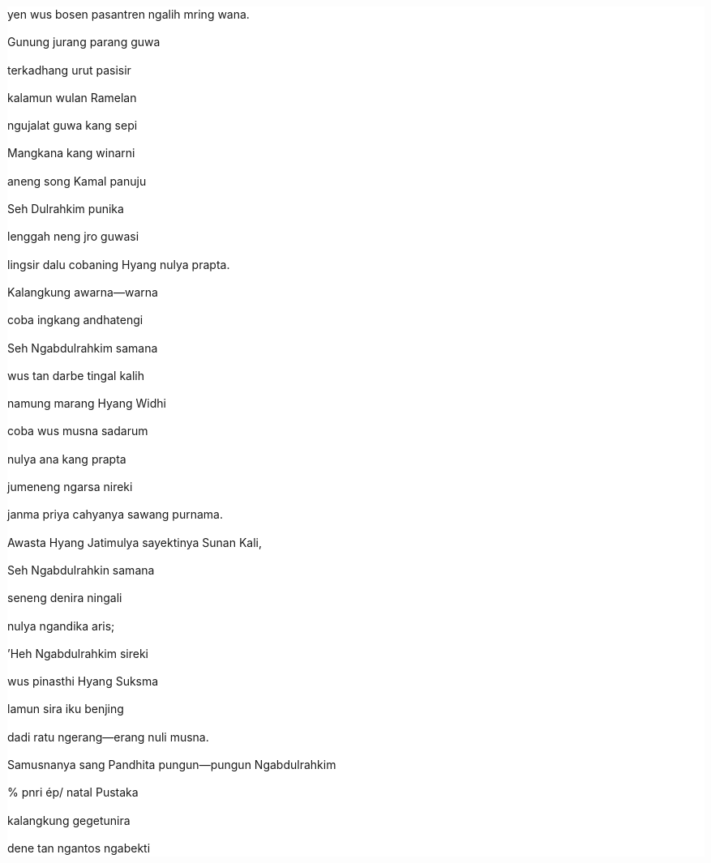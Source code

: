 yen wus bosen pasantren ngalih mring wana.

Gunung jurang parang guwa

terkadhang urut pasisir

kalamun wulan Ramelan

ngujalat guwa kang sepi

Mangkana kang winarni

aneng song Kamal panuju

Seh Dulrahkim punika

lenggah neng jro guwasi

lingsir dalu cobaning Hyang nulya prapta.

Kalangkung awarna—warna

coba ingkang andhatengi

Seh Ngabdulrahkim samana

wus tan darbe tingal kalih

namung marang Hyang Widhi

coba wus musna sadarum

nulya ana kang prapta

jumeneng ngarsa nireki

janma priya cahyanya sawang purnama.

Awasta Hyang Jatimulya
sayektinya Sunan Kali,

Seh Ngabdulrahkin samana

seneng denira ningali

nulya ngandika aris;

’Heh Ngabdulrahkim sireki

wus pinasthi Hyang Suksma

lamun sira iku benjing

dadi ratu ngerang—erang nuli musna.

Samusnanya sang Pandhita
pungun—pungun Ngabdulrahkim

% pnri ép/ natal Pustaka



kalangkung gegetunira

dene tan ngantos ngabekti
